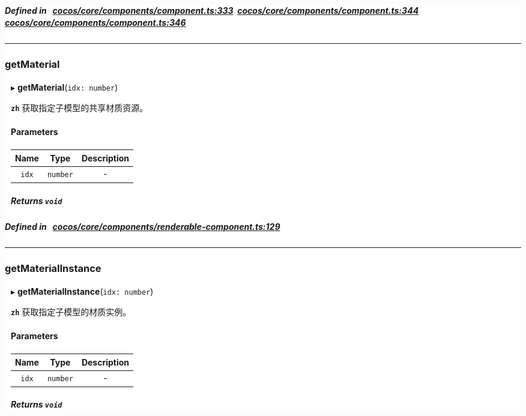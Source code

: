 ##### Defined in &nbsp;   [cocos/core/components/component.ts:333](https://github.com/cocos-creator/engine/blob/c7bf6b8a9/cocos/core/components/component.ts#L333)&nbsp;   [cocos/core/components/component.ts:344](https://github.com/cocos-creator/engine/blob/c7bf6b8a9/cocos/core/components/component.ts#L344)&nbsp;   [cocos/core/components/component.ts:346](https://github.com/cocos-creator/engine/blob/c7bf6b8a9/cocos/core/components/component.ts#L346)&nbsp;
___
### getMaterial

<div style="margin-left: 10px;">

▸   **getMaterial**(`idx: number`)



**`zh`** 获取指定子模型的共享材质资源。




#### Parameters

| Name | Type | Description |
| :------: | :------: | :------: |
| `idx` | `number` | - |


##### Returns `void`
</div>

##### Defined in &nbsp;   [cocos/core/components/renderable-component.ts:129](https://github.com/cocos-creator/engine/blob/c7bf6b8a9/cocos/core/components/renderable-component.ts#L129)&nbsp;
___
### getMaterialInstance

<div style="margin-left: 10px;">

▸   **getMaterialInstance**(`idx: number`)



**`zh`** 获取指定子模型的材质实例。




#### Parameters

| Name | Type | Description |
| :------: | :------: | :------: |
| `idx` | `number` | - |


##### Returns `void`
</div>
